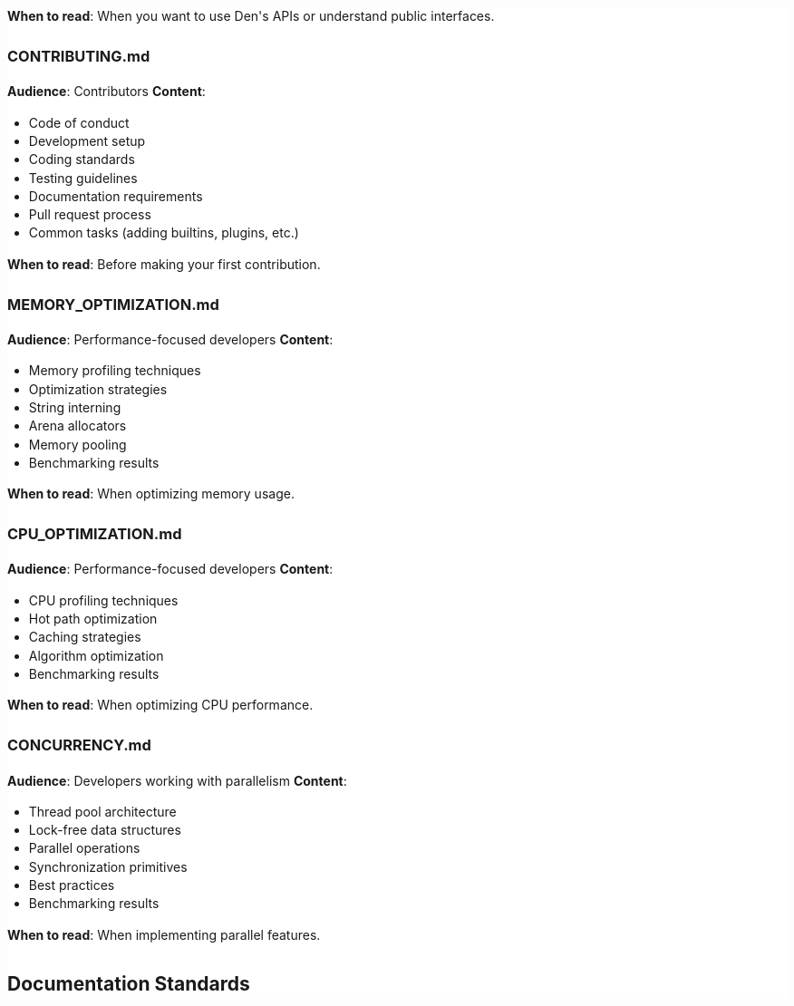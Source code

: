 **When to read**: When you want to use Den's APIs or understand public interfaces.

### CONTRIBUTING.md
**Audience**: Contributors
**Content**:
- Code of conduct
- Development setup
- Coding standards
- Testing guidelines
- Documentation requirements
- Pull request process
- Common tasks (adding builtins, plugins, etc.)

**When to read**: Before making your first contribution.

### MEMORY_OPTIMIZATION.md
**Audience**: Performance-focused developers
**Content**:
- Memory profiling techniques
- Optimization strategies
- String interning
- Arena allocators
- Memory pooling
- Benchmarking results

**When to read**: When optimizing memory usage.

### CPU_OPTIMIZATION.md
**Audience**: Performance-focused developers
**Content**:
- CPU profiling techniques
- Hot path optimization
- Caching strategies
- Algorithm optimization
- Benchmarking results

**When to read**: When optimizing CPU performance.

### CONCURRENCY.md
**Audience**: Developers working with parallelism
**Content**:
- Thread pool architecture
- Lock-free data structures
- Parallel operations
- Synchronization primitives
- Best practices
- Benchmarking results

**When to read**: When implementing parallel features.

## Documentation Standards

